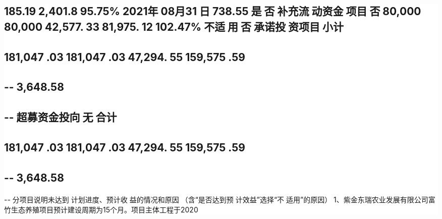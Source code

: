 185.19
2,401.8
95.75%
2021年
08月31
日
738.55
是
否
补充流
动资金
项目
否
80,000
80,000
42,577.
33
81,975.
12
102.47%
不适
用
否
承诺投
资项目
小计
--
181,047
.03
181,047
.03
47,294.
55
159,575
.59
--
--
3,648.58
--
--
超募资金投向
无
合计
--
181,047
.03
181,047
.03
47,294.
55
159,575
.59
--
--
3,648.58
--
--
分项目说明未达到
计划进度、预计收
益的情况和原因
（含“是否达到预
计效益”选择“不
适用”的原因）
1、紫金东瑞农业发展有限公司富竹生态养殖项目预计建设周期为15个月。项目主体工程于2020